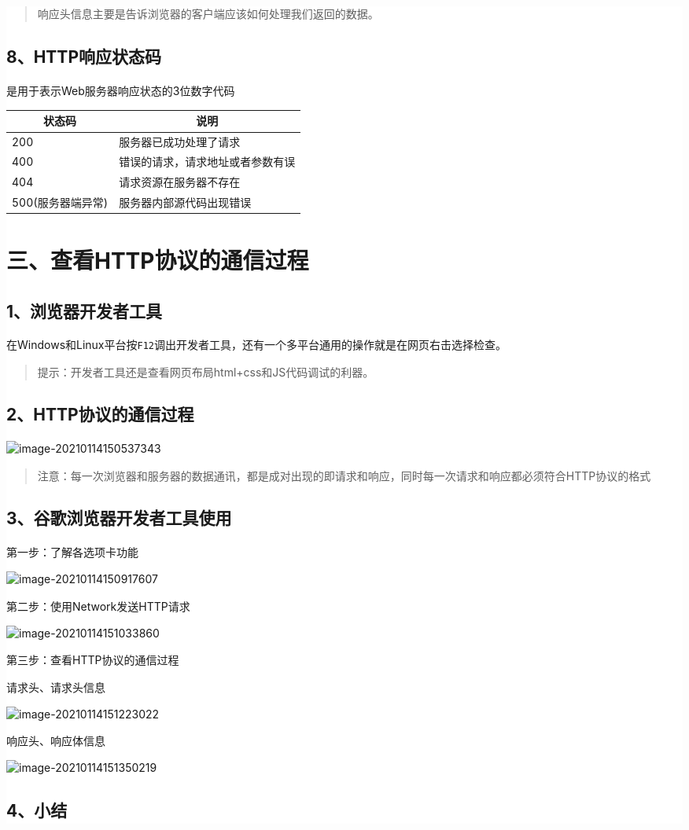 > 响应头信息主要是告诉浏览器的客户端应该如何处理我们返回的数据。

## 8、HTTP响应状态码

是用于表示Web服务器响应状态的3位数字代码

| 状态码            | 说明                             |
| ----------------- | -------------------------------- |
| 200               | 服务器已成功处理了请求           |
| 400               | 错误的请求，请求地址或者参数有误 |
| 404               | 请求资源在服务器不存在           |
| 500(服务器端异常) | 服务器内部源代码出现错误         |

# 三、查看HTTP协议的通信过程

## 1、浏览器开发者工具

在Windows和Linux平台按`F12`调出开发者工具，还有一个多平台通用的操作就是在网页右击选择检查。

> 提示：开发者工具还是查看网页布局html+css和JS代码调试的利器。

## 2、HTTP协议的通信过程

![image-20210114150537343](https://github.com/Legolas9999/PicUpload/assets/71768998/53ce7f64-8303-4503-ae67-9e75be5cec86)

> 注意：每一次浏览器和服务器的数据通讯，都是成对出现的即请求和响应，同时每一次请求和响应都必须符合HTTP协议的格式

## 3、谷歌浏览器开发者工具使用

第一步：了解各选项卡功能

![image-20210114150917607](https://github.com/Legolas9999/PicUpload/assets/71768998/04b252ce-aed4-4c88-b834-8f7a0e0a3a85)

第二步：使用Network发送HTTP请求

![image-20210114151033860](https://github.com/Legolas9999/PicUpload/assets/71768998/94f59711-a3f3-46b5-9e24-2b2c3d20d883)

第三步：查看HTTP协议的通信过程

请求头、请求头信息

![image-20210114151223022](https://github.com/Legolas9999/PicUpload/assets/71768998/506ea966-a1d6-49f7-bcb2-5dce673968e3)

响应头、响应体信息

![image-20210114151350219](https://github.com/Legolas9999/PicUpload/assets/71768998/662c3257-b8c3-4bb1-8637-fa4d2f72f682)

## 4、小结
